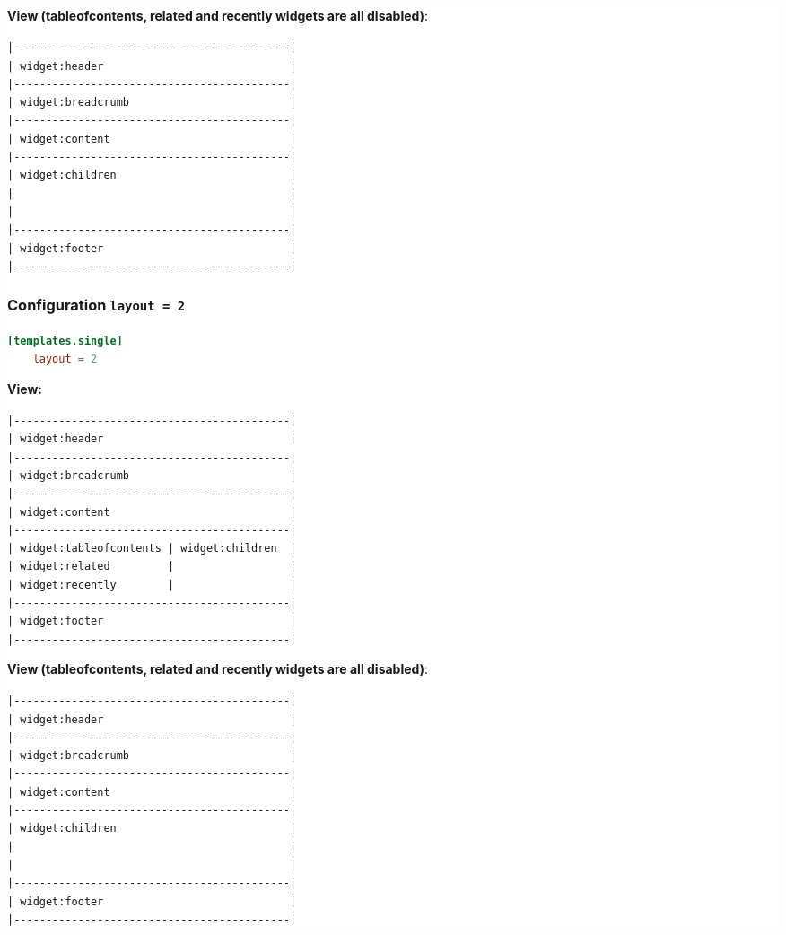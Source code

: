 **View (tableofcontents, related and recently widgets are all disabled)**:

```html
|-------------------------------------------|
| widget:header                             |
|-------------------------------------------|
| widget:breadcrumb                         |
|-------------------------------------------|
| widget:content                            |
|-------------------------------------------|
| widget:children                           |
|                                           |
|                                           |
|-------------------------------------------|
| widget:footer                             |
|-------------------------------------------|
```

### Configuration `layout = 2`

```toml
[templates.single]
    layout = 2
```

**View:**

```html
|-------------------------------------------|
| widget:header                             |
|-------------------------------------------|
| widget:breadcrumb                         |
|-------------------------------------------|
| widget:content                            |
|-------------------------------------------|
| widget:tableofcontents | widget:children  |
| widget:related         |                  |
| widget:recently        |                  |
|-------------------------------------------|
| widget:footer                             |
|-------------------------------------------|
```

**View (tableofcontents, related and recently widgets are all disabled)**:

```html
|-------------------------------------------|
| widget:header                             |
|-------------------------------------------|
| widget:breadcrumb                         |
|-------------------------------------------|
| widget:content                            |
|-------------------------------------------|
| widget:children                           |
|                                           |
|                                           |
|-------------------------------------------|
| widget:footer                             |
|-------------------------------------------|
```
